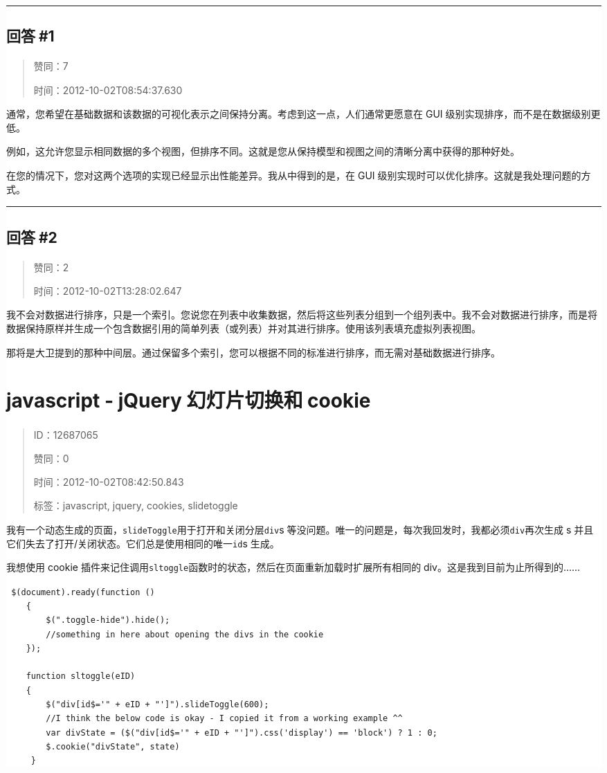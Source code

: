 * * *

## 回答 #1

> 赞同：7
> 
> 时间：2012-10-02T08:54:37.630

通常，您希望在基础数据和该数据的可视化表示之间保持分离。考虑到这一点，人们通常更愿意在 GUI 级别实现排序，而不是在数据级别更低。

例如，这允许您显示相同数据的多个视图，但排序不同。这就是您从保持模型和视图之间的清晰分离中获得的那种好处。

在您的情况下，您对这两个选项的实现已经显示出性能差异。我从中得到的是，在 GUI 级别实现时可以优化排序。这就是我处理问题的方式。

* * *

## 回答 #2

> 赞同：2
> 
> 时间：2012-10-02T13:28:02.647

我不会对数据进行排序，只是一个索引。您说您在列表中收集数据，然后将这些列表分组到一个组列表中。我不会对数据进行排序，而是将数据保持原样并生成一个包含数据引用的简单列表（或列表）并对其进行排序。使用该列表填充虚拟列表视图。

那将是大卫提到的那种中间层。通过保留多个索引，您可以根据不同的标准进行排序，而无需对基础数据进行排序。

# javascript - jQuery 幻灯片切换和 cookie

> ID：12687065
> 
> 赞同：0
> 
> 时间：2012-10-02T08:42:50.843
> 
> 标签：javascript, jquery, cookies, slidetoggle

我有一个动态生成的页面，`slideToggle`用于打开和关闭分层`div`s 等没问题。唯一的问题是，每次我回发时，我都必须`div`再次生成 s 并且它们失去了打开/关闭状态。它们总是使用相同的唯一`id`s 生成。

我想使用 cookie 插件来记住调用`sltoggle`函数时的状态，然后在页面重新加载时扩展所有相同的 div。这是我到目前为止所得到的......

```
 $(document).ready(function () 
    {
        $(".toggle-hide").hide();
        //something in here about opening the divs in the cookie
    });

    function sltoggle(eID) 
    {
        $("div[id$='" + eID + "']").slideToggle(600);
        //I think the below code is okay - I copied it from a working example ^^
        var divState = ($("div[id$='" + eID + "']").css('display') == 'block') ? 1 : 0;
        $.cookie("divState", state)
     } 
```
